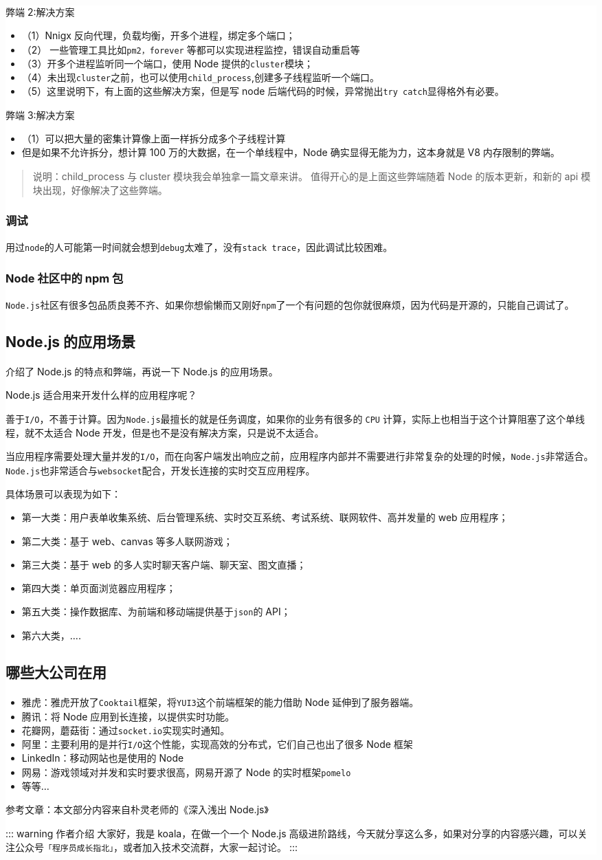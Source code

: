 弊端 2:解决方案

- （1）Nnigx 反向代理，负载均衡，开多个进程，绑定多个端口；
- （2） 一些管理工具比如`pm2，forever` 等都可以实现进程监控，错误自动重启等
- （3）开多个进程监听同一个端口，使用 Node 提供的`cluster`模块；
- （4）未出现`cluster`之前，也可以使用`child_process`,创建多子线程监听一个端口。
- （5）这里说明下，有上面的这些解决方案，但是写 node 后端代码的时候，异常抛出`try catch`显得格外有必要。

弊端 3:解决方案

- （1）可以把大量的密集计算像上面一样拆分成多个子线程计算
- 但是如果不允许拆分，想计算 100 万的大数据，在一个单线程中，Node 确实显得无能为力，这本身就是 V8 内存限制的弊端。

> 说明：child_process 与 cluster 模块我会单独拿一篇文章来讲。
> 值得开心的是上面这些弊端随着 Node 的版本更新，和新的 api 模块出现，好像解决了这些弊端。

### 调试

用过`node`的人可能第一时间就会想到`debug`太难了，没有`stack trace`，因此调试比较困难。

### Node 社区中的 npm 包

`Node.js`社区有很多包品质良莠不齐、如果你想偷懒而又刚好`npm`了一个有问题的包你就很麻烦，因为代码是开源的，只能自己调试了。

## Node.js 的应用场景

介绍了 Node.js 的特点和弊端，再说一下 Node.js 的应用场景。

Node.js 适合用来开发什么样的应用程序呢？

善于`I/O`，不善于计算。因为`Node.js`最擅长的就是任务调度，如果你的业务有很多的 `CPU` 计算，实际上也相当于这个计算阻塞了这个单线程，就不太适合 Node 开发，但是也不是没有解决方案，只是说不太适合。

当应用程序需要处理大量并发的`I/O`，而在向客户端发出响应之前，应用程序内部并不需要进行非常复杂的处理的时候，`Node.js`非常适合。`Node.js`也非常适合与`websocket`配合，开发长连接的实时交互应用程序。

具体场景可以表现为如下：

- 第一大类：用户表单收集系统、后台管理系统、实时交互系统、考试系统、联网软件、高并发量的 web 应用程序；

- 第二大类：基于 web、canvas 等多人联网游戏；

- 第三大类：基于 web 的多人实时聊天客户端、聊天室、图文直播；

- 第四大类：单页面浏览器应用程序；

- 第五大类：操作数据库、为前端和移动端提供基于`json`的 API；

- 第六大类，....

## 哪些大公司在用

- 雅虎：雅虎开放了`Cooktail`框架，将`YUI3`这个前端框架的能力借助 Node 延伸到了服务器端。
- 腾讯：将 Node 应用到长连接，以提供实时功能。
- 花瓣网，蘑菇街：通过`socket.io`实现实时通知。
- 阿里：主要利用的是并行`I/O`这个性能，实现高效的分布式，它们自己也出了很多 Node 框架
- LinkedIn：移动网站也是使用的 Node
- 网易：游戏领域对并发和实时要求很高，网易开源了 Node 的实时框架`pomelo`
- 等等...

参考文章：本文部分内容来自朴灵老师的《深入浅出 Node.js》

::: warning 作者介绍
大家好，我是 koala，在做一个一个 Node.js 高级进阶路线，今天就分享这么多，如果对分享的内容感兴趣，可以关注公众号`「程序员成长指北」`，或者加入技术交流群，大家一起讨论。
:::
